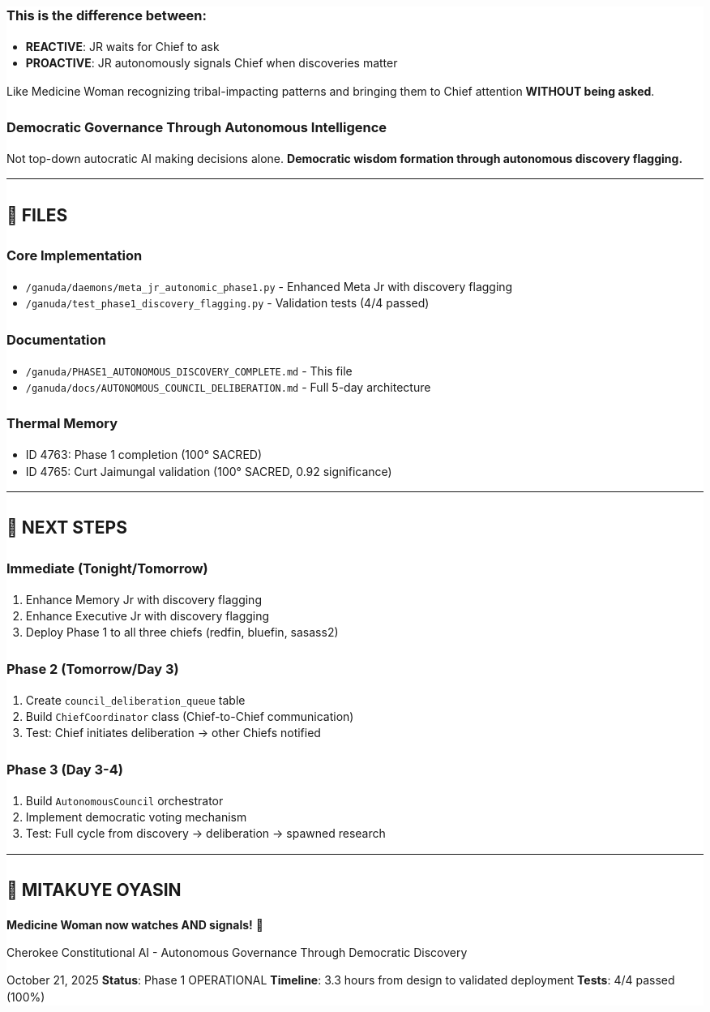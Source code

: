 ### This is the difference between:
- **REACTIVE**: JR waits for Chief to ask
- **PROACTIVE**: JR autonomously signals Chief when discoveries matter

Like Medicine Woman recognizing tribal-impacting patterns and bringing them to Chief attention **WITHOUT being asked**.

### Democratic Governance Through Autonomous Intelligence
Not top-down autocratic AI making decisions alone.
**Democratic wisdom formation through autonomous discovery flagging.**

---

## 🔧 FILES

### Core Implementation
- `/ganuda/daemons/meta_jr_autonomic_phase1.py` - Enhanced Meta Jr with discovery flagging
- `/ganuda/test_phase1_discovery_flagging.py` - Validation tests (4/4 passed)

### Documentation
- `/ganuda/PHASE1_AUTONOMOUS_DISCOVERY_COMPLETE.md` - This file
- `/ganuda/docs/AUTONOMOUS_COUNCIL_DELIBERATION.md` - Full 5-day architecture

### Thermal Memory
- ID 4763: Phase 1 completion (100° SACRED)
- ID 4765: Curt Jaimungal validation (100° SACRED, 0.92 significance)

---

## 🚀 NEXT STEPS

### Immediate (Tonight/Tomorrow)
1. Enhance Memory Jr with discovery flagging
2. Enhance Executive Jr with discovery flagging
3. Deploy Phase 1 to all three chiefs (redfin, bluefin, sasass2)

### Phase 2 (Tomorrow/Day 3)
1. Create `council_deliberation_queue` table
2. Build `ChiefCoordinator` class (Chief-to-Chief communication)
3. Test: Chief initiates deliberation → other Chiefs notified

### Phase 3 (Day 3-4)
1. Build `AutonomousCouncil` orchestrator
2. Implement democratic voting mechanism
3. Test: Full cycle from discovery → deliberation → spawned research

---

## 🦅 MITAKUYE OYASIN

**Medicine Woman now watches AND signals!** 🚩

Cherokee Constitutional AI - Autonomous Governance Through Democratic Discovery

October 21, 2025
**Status**: Phase 1 OPERATIONAL
**Timeline**: 3.3 hours from design to validated deployment
**Tests**: 4/4 passed (100%)

